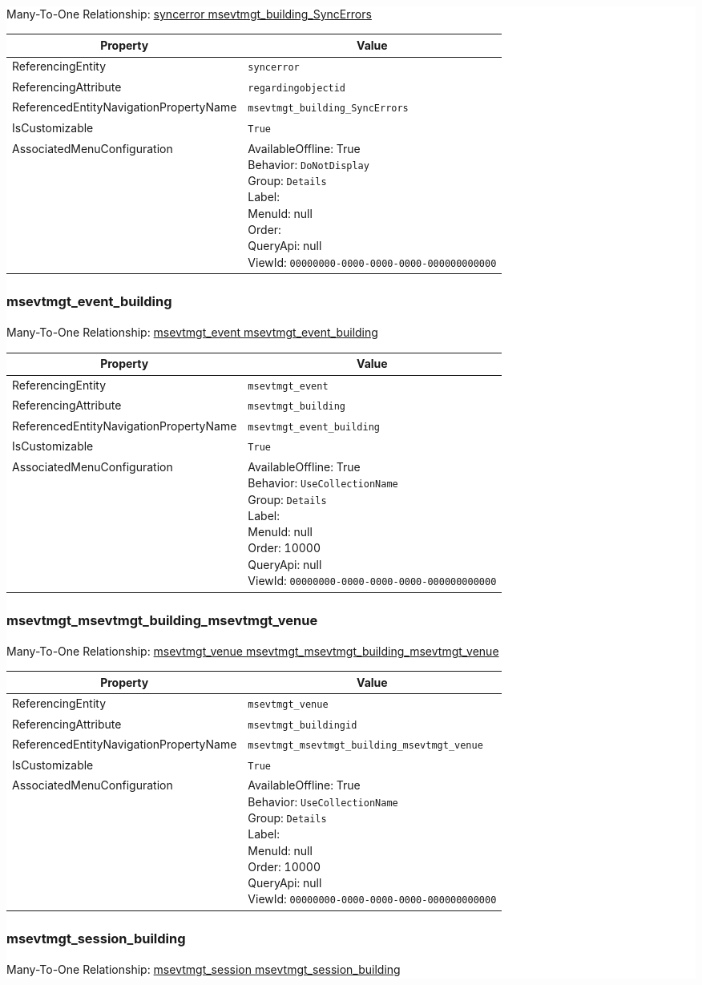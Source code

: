 Many-To-One Relationship: [syncerror msevtmgt_building_SyncErrors](syncerror.md#BKMK_msevtmgt_building_SyncErrors)

|Property|Value|
|---|---|
|ReferencingEntity|`syncerror`|
|ReferencingAttribute|`regardingobjectid`|
|ReferencedEntityNavigationPropertyName|`msevtmgt_building_SyncErrors`|
|IsCustomizable|`True`|
|AssociatedMenuConfiguration|AvailableOffline: True<br />Behavior: `DoNotDisplay`<br />Group: `Details`<br />Label: <br />MenuId: null<br />Order: <br />QueryApi: null<br />ViewId: `00000000-0000-0000-0000-000000000000`|

### <a name="BKMK_msevtmgt_event_building"></a> msevtmgt_event_building

Many-To-One Relationship: [msevtmgt_event msevtmgt_event_building](msevtmgt_event.md#BKMK_msevtmgt_event_building)

|Property|Value|
|---|---|
|ReferencingEntity|`msevtmgt_event`|
|ReferencingAttribute|`msevtmgt_building`|
|ReferencedEntityNavigationPropertyName|`msevtmgt_event_building`|
|IsCustomizable|`True`|
|AssociatedMenuConfiguration|AvailableOffline: True<br />Behavior: `UseCollectionName`<br />Group: `Details`<br />Label: <br />MenuId: null<br />Order: 10000<br />QueryApi: null<br />ViewId: `00000000-0000-0000-0000-000000000000`|

### <a name="BKMK_msevtmgt_msevtmgt_building_msevtmgt_venue"></a> msevtmgt_msevtmgt_building_msevtmgt_venue

Many-To-One Relationship: [msevtmgt_venue msevtmgt_msevtmgt_building_msevtmgt_venue](msevtmgt_venue.md#BKMK_msevtmgt_msevtmgt_building_msevtmgt_venue)

|Property|Value|
|---|---|
|ReferencingEntity|`msevtmgt_venue`|
|ReferencingAttribute|`msevtmgt_buildingid`|
|ReferencedEntityNavigationPropertyName|`msevtmgt_msevtmgt_building_msevtmgt_venue`|
|IsCustomizable|`True`|
|AssociatedMenuConfiguration|AvailableOffline: True<br />Behavior: `UseCollectionName`<br />Group: `Details`<br />Label: <br />MenuId: null<br />Order: 10000<br />QueryApi: null<br />ViewId: `00000000-0000-0000-0000-000000000000`|

### <a name="BKMK_msevtmgt_session_building"></a> msevtmgt_session_building

Many-To-One Relationship: [msevtmgt_session msevtmgt_session_building](msevtmgt_session.md#BKMK_msevtmgt_session_building)
